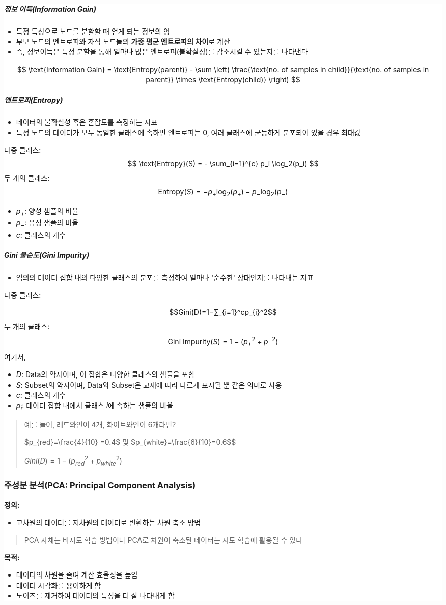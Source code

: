 ##### 정보 이득(Information Gain)
- 특정 특성으로 노드를 분할할 때 얻게 되는 정보의 양
- 부모 노드의 엔트로피와 자식 노드들의 **가중 평균 엔트로피의 차이**로 계산
- 즉, 정보이득은 특정 분할을 통해 얼마나 많은 엔트로피(불확실성)를 감소시킬 수 있는지를 나타낸다

$$
\text{Information Gain} = \text{Entropy(parent)} - \sum \left( \frac{\text{no. of samples in child}}{\text{no. of samples in parent}} \times \text{Entropy(child)} \right)
$$
##### 엔트로피(Entropy)
- 데이터의 불확실성 혹은 혼잡도를 측정하는 지표
- 특정 노드의 데이터가 모두 동일한 클래스에 속하면 엔트로피는 0, 여러 클래스에 균등하게 분포되어 있을 경우 최대값

다중 클래스:
$$ \text{Entropy}(S) = - \sum_{i=1}^{c} p_i \log_2(p_i) $$
두 개의 클래스:
$$ \text{Entropy}(S) = -p_+ \log_2(p_+) - p_- \log_2(p_-) $$
- $p_+$: 양성 샘플의 비율
- $p_-$: 음성 샘플의 비율
- $c$: 클래스의 개수

##### Gini 불순도(Gini Impurity)
- 임의의 데이터 집합 내의 다양한 클래스의 분포를 측정하여 얼마나 '순수한' 상태인지를 나타내는 지표

다중 클래스:

$$Gini(D)=1−∑_{i=1}^c​p_{i}^2​$$
두 개의 클래스:
$$
\text{Gini Impurity}(S) = 1 - (p_+^2 + p_-^2)
$$
여기서,
- $D$: Data의 약자이며, 이 집합은 다양한 클래스의 샘플을 포함
- $S$: Subset의 약자이며, Data와 Subset은 교재에 따라 다르게 표시될 뿐 같은 의미로 사용
- $c$: 클래스의 개수
- $p_{i}$​: 데이터 집합 내에서 클래스 $i$에 속하는 샘플의 비율

> 예를 들어, 레드와인이 4개, 화이트와인이 6개라면?
> 
> $p_{red}=\frac{4}{10} =0.4$  및 $p_{white}=\frac{6}{10}=0.6$$
> 
> $Gini(D)=1−(p_{red}^2​+p_{white}^2​)$


### 주성분 분석(PCA: Principal Component Analysis)
**정의:**
- 고차원의 데이터를 저차원의 데이터로 변환하는 차원 축소 방법

> PCA 자체는 비지도 학습 방법이나 PCA로 차원이 축소된 데이터는 지도 학습에 활용될 수 있다

**목적:**
- 데이터의 차원을 줄여 계산 효율성을 높임
- 데이터 시각화를 용이하게 함
- 노이즈를 제거하여 데이터의 특징을 더 잘 나타내게 함
